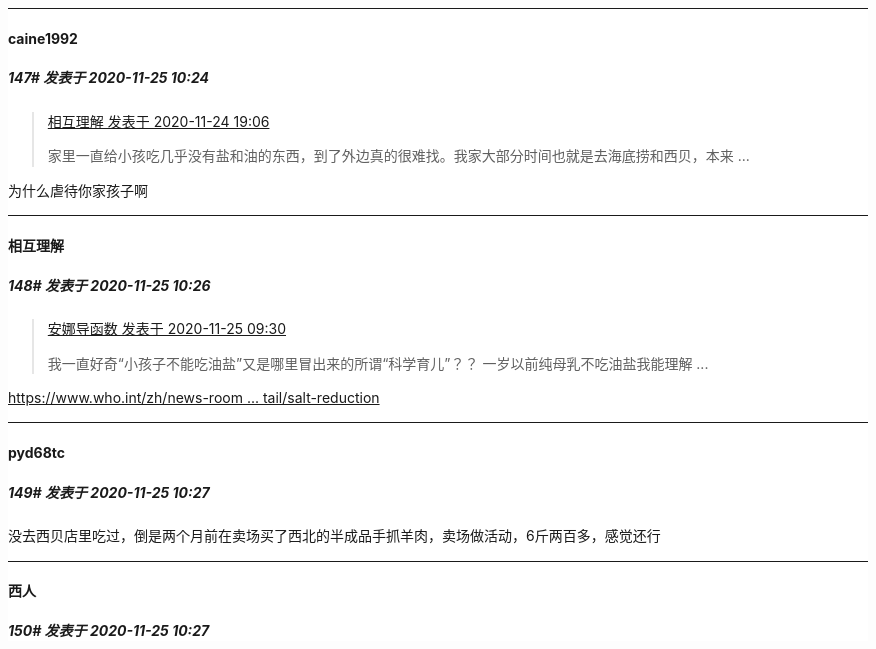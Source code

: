 





*****

####  caine1992  
##### 147#       发表于 2020-11-25 10:24



<blockquote><a href="httphttps://bbs.saraba1st.com/2b/forum.php?mod=redirect&amp;goto=findpost&amp;pid=49505852&amp;ptid=1974053" target="_blank">相互理解 发表于 2020-11-24 19:06</a>

家里一直给小孩吃几乎没有盐和油的东西，到了外边真的很难找。我家大部分时间也就是去海底捞和西贝，本来 ...</blockquote>
为什么虐待你家孩子啊







*****

####  相互理解  
##### 148#       发表于 2020-11-25 10:26



<blockquote><a href="httphttps://bbs.saraba1st.com/2b/forum.php?mod=redirect&amp;goto=findpost&amp;pid=49510775&amp;ptid=1974053" target="_blank">安娜导函数 发表于 2020-11-25 09:30</a>

我一直好奇“小孩子不能吃油盐”又是哪里冒出来的所谓“科学育儿”？？ 一岁以前纯母乳不吃油盐我能理解 ...</blockquote>
[https://www.who.int/zh/news-room ... tail/salt-reduction](https://www.who.int/zh/news-room/fact-sheets/detail/salt-reduction)







*****

####  pyd68tc  
##### 149#       发表于 2020-11-25 10:27




没去西贝店里吃过，倒是两个月前在卖场买了西北的半成品手抓羊肉，卖场做活动，6斤两百多，感觉还行







*****

####  西人  
##### 150#       发表于 2020-11-25 10:27


